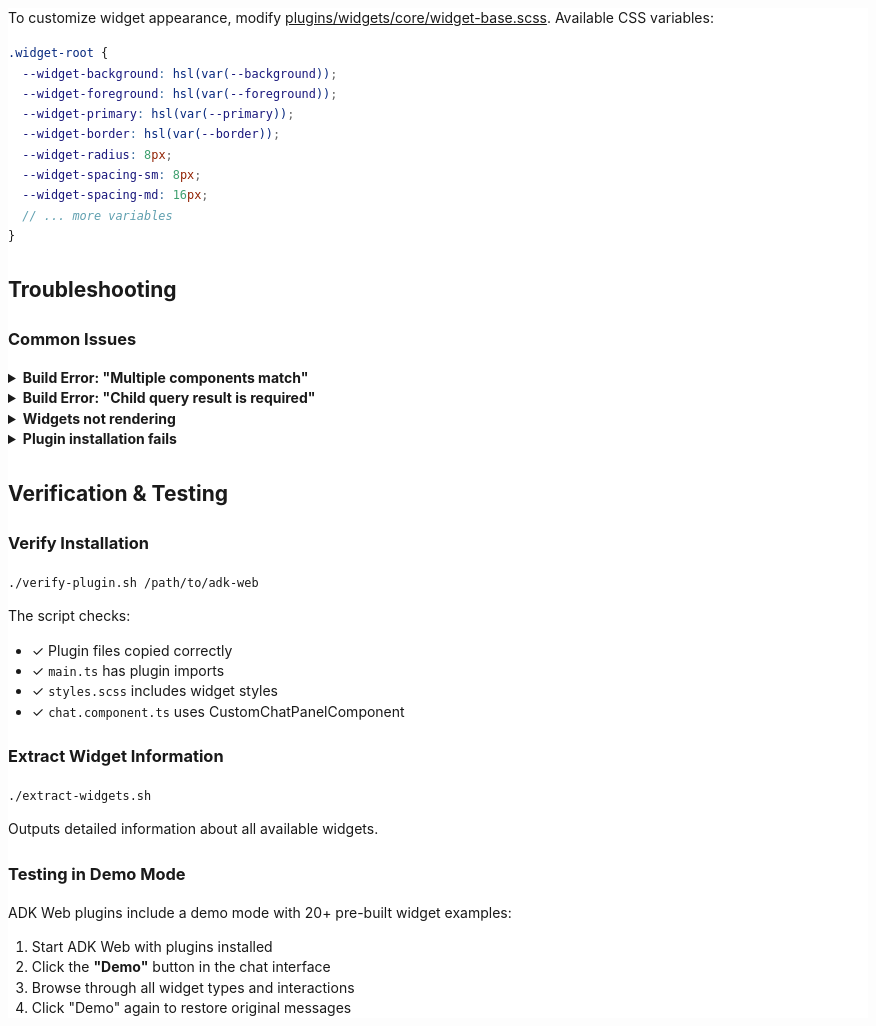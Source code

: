 To customize widget appearance, modify [plugins/widgets/core/widget-base.scss](plugins/widgets/core/widget-base.scss). Available CSS variables:

```scss
.widget-root {
  --widget-background: hsl(var(--background));
  --widget-foreground: hsl(var(--foreground));
  --widget-primary: hsl(var(--primary));
  --widget-border: hsl(var(--border));
  --widget-radius: 8px;
  --widget-spacing-sm: 8px;
  --widget-spacing-md: 16px;
  // ... more variables
}
```

## Troubleshooting

### Common Issues

<details><summary><b>Build Error: "Multiple components match"</b></summary></details>

<details><summary><b>Build Error: "Child query result is required"</b></summary></details>

<details><summary><b>Widgets not rendering</b></summary></details>

<details><summary><b>Plugin installation fails</b></summary></details>

## Verification & Testing

### Verify Installation

```bash
./verify-plugin.sh /path/to/adk-web
```

The script checks:
- ✓ Plugin files copied correctly
- ✓ `main.ts` has plugin imports
- ✓ `styles.scss` includes widget styles
- ✓ `chat.component.ts` uses CustomChatPanelComponent

### Extract Widget Information

```bash
./extract-widgets.sh
```

Outputs detailed information about all available widgets.

### Testing in Demo Mode

ADK Web plugins include a demo mode with 20+ pre-built widget examples:

1. Start ADK Web with plugins installed
2. Click the **"Demo"** button in the chat interface
3. Browse through all widget types and interactions
4. Click "Demo" again to restore original messages
